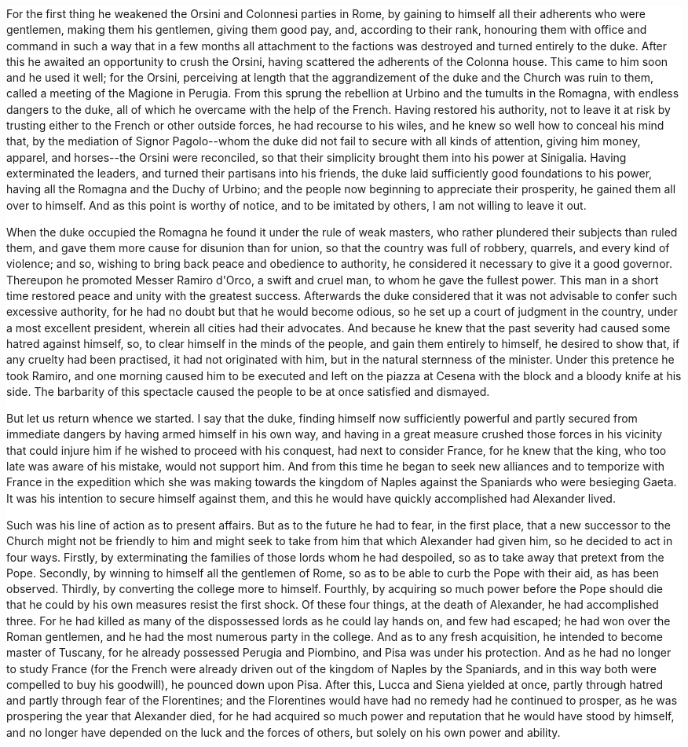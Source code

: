 For the first thing he weakened the Orsini and Colonnesi parties in Rome, by gaining to himself all their adherents who were gentlemen, making them his gentlemen, giving them good pay, and, according to their rank, honouring them with office and command in such a way that in a few months all attachment to the factions was destroyed and turned entirely to the duke. After this he awaited an opportunity to crush the Orsini, having scattered the adherents of the Colonna house. This came to him soon and he used it well; for the Orsini, perceiving at length that the aggrandizement of the duke and the Church was ruin to them, called a meeting of the Magione in Perugia. From this sprung the rebellion at Urbino and the tumults in the Romagna, with endless dangers to the duke, all of which he overcame with the help of the French. Having restored his authority, not to leave it at risk by trusting either to the French or other outside forces, he had recourse to his wiles, and he knew so well how to conceal his mind that, by the mediation of Signor Pagolo--whom the duke did not fail to secure with all kinds of attention, giving him money, apparel, and horses--the Orsini were reconciled, so that their simplicity brought them into his power at Sinigalia. Having exterminated the leaders, and turned their partisans into his friends, the duke laid sufficiently good foundations to his power, having all the Romagna and the Duchy of Urbino; and the people now beginning to appreciate their prosperity, he gained them all over to himself. And as this point is worthy of notice, and to be imitated by others, I am not willing to leave it out.

When the duke occupied the Romagna he found it under the rule of weak masters, who rather plundered their subjects than ruled them, and gave them more cause for disunion than for union, so that the country was full of robbery, quarrels, and every kind of violence; and so, wishing to bring back peace and obedience to authority, he considered it necessary to give it a good governor. Thereupon he promoted Messer Ramiro d'Orco, a swift and cruel man, to whom he gave the fullest power. This man in a short time restored peace and unity with the greatest success. Afterwards the duke considered that it was not advisable to confer such excessive authority, for he had no doubt but that he would become odious, so he set up a court of judgment in the country, under a most excellent president, wherein all cities had their advocates. And because he knew that the past severity had caused some hatred against himself, so, to clear himself in the minds of the people, and gain them entirely to himself, he desired to show that, if any cruelty had been practised, it had not originated with him, but in the natural sternness of the minister. Under this pretence he took Ramiro, and one morning caused him to be executed and left on the piazza at Cesena with the block and a bloody knife at his side. The barbarity of this spectacle caused the people to be at once satisfied and dismayed.

But let us return whence we started. I say that the duke, finding himself now sufficiently powerful and partly secured from immediate dangers by having armed himself in his own way, and having in a great measure crushed those forces in his vicinity that could injure him if he wished to proceed with his conquest, had next to consider France, for he knew that the king, who too late was aware of his mistake, would not support him. And from this time he began to seek new alliances and to temporize with France in the expedition which she was making towards the kingdom of Naples against the Spaniards who were besieging Gaeta. It was his intention to secure himself against them, and this he would have quickly accomplished had Alexander lived.

Such was his line of action as to present affairs. But as to the future he had to fear, in the first place, that a new successor to the Church might not be friendly to him and might seek to take from him that which Alexander had given him, so he decided to act in four ways. Firstly, by exterminating the families of those lords whom he had despoiled, so as to take away that pretext from the Pope. Secondly, by winning to himself all the gentlemen of Rome, so as to be able to curb the Pope with their aid, as has been observed. Thirdly, by converting the college more to himself. Fourthly, by acquiring so much power before the Pope should die that he could by his own measures resist the first shock. Of these four things, at the death of Alexander, he had accomplished three. For he had killed as many of the dispossessed lords as he could lay hands on, and few had escaped; he had won over the Roman gentlemen, and he had the most numerous party in the college. And as to any fresh acquisition, he intended to become master of Tuscany, for he already possessed Perugia and Piombino, and Pisa was under his protection. And as he had no longer to study France (for the French were already driven out of the kingdom of Naples by the Spaniards, and in this way both were compelled to buy his goodwill), he pounced down upon Pisa. After this, Lucca and Siena yielded at once, partly through hatred and partly through fear of the Florentines; and the Florentines would have had no remedy had he continued to prosper, as he was prospering the year that Alexander died, for he had acquired so much power and reputation that he would have stood by himself, and no longer have depended on the luck and the forces of others, but solely on his own power and ability.
